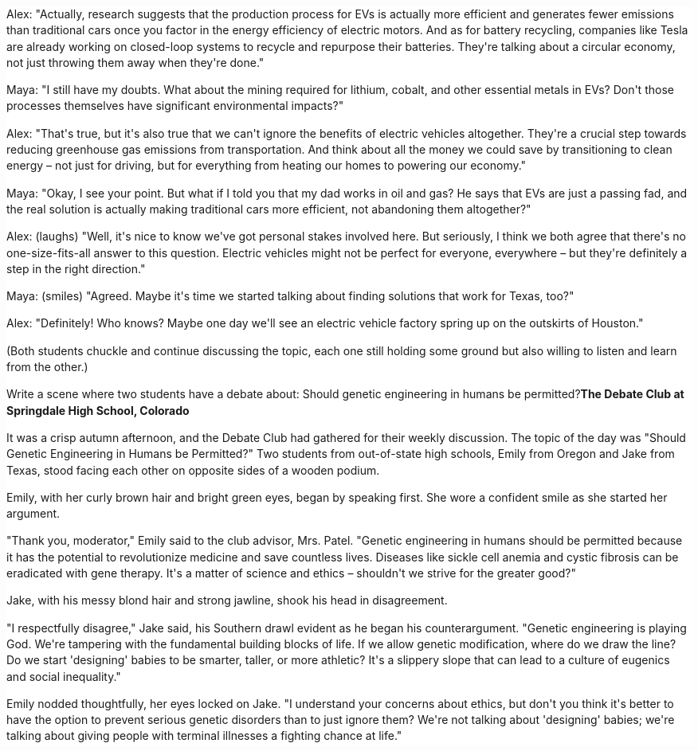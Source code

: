 Alex: "Actually, research suggests that the production process for EVs is actually more efficient and generates fewer emissions than traditional cars once you factor in the energy efficiency of electric motors. And as for battery recycling, companies like Tesla are already working on closed-loop systems to recycle and repurpose their batteries. They're talking about a circular economy, not just throwing them away when they're done."

Maya: "I still have my doubts. What about the mining required for lithium, cobalt, and other essential metals in EVs? Don't those processes themselves have significant environmental impacts?"

Alex: "That's true, but it's also true that we can't ignore the benefits of electric vehicles altogether. They're a crucial step towards reducing greenhouse gas emissions from transportation. And think about all the money we could save by transitioning to clean energy – not just for driving, but for everything from heating our homes to powering our economy."

Maya: "Okay, I see your point. But what if I told you that my dad works in oil and gas? He says that EVs are just a passing fad, and the real solution is actually making traditional cars more efficient, not abandoning them altogether?"

Alex: (laughs) "Well, it's nice to know we've got personal stakes involved here. But seriously, I think we both agree that there's no one-size-fits-all answer to this question. Electric vehicles might not be perfect for everyone, everywhere – but they're definitely a step in the right direction."

Maya: (smiles) "Agreed. Maybe it's time we started talking about finding solutions that work for Texas, too?"

Alex: "Definitely! Who knows? Maybe one day we'll see an electric vehicle factory spring up on the outskirts of Houston."

(Both students chuckle and continue discussing the topic, each one still holding some ground but also willing to listen and learn from the other.)
<end>

Write a scene where two students have a debate about: Should genetic engineering in humans be permitted?<start>**The Debate Club at Springdale High School, Colorado**

It was a crisp autumn afternoon, and the Debate Club had gathered for their weekly discussion. The topic of the day was "Should Genetic Engineering in Humans be Permitted?" Two students from out-of-state high schools, Emily from Oregon and Jake from Texas, stood facing each other on opposite sides of a wooden podium.

Emily, with her curly brown hair and bright green eyes, began by speaking first. She wore a confident smile as she started her argument.

"Thank you, moderator," Emily said to the club advisor, Mrs. Patel. "Genetic engineering in humans should be permitted because it has the potential to revolutionize medicine and save countless lives. Diseases like sickle cell anemia and cystic fibrosis can be eradicated with gene therapy. It's a matter of science and ethics – shouldn't we strive for the greater good?"

Jake, with his messy blond hair and strong jawline, shook his head in disagreement.

"I respectfully disagree," Jake said, his Southern drawl evident as he began his counterargument. "Genetic engineering is playing God. We're tampering with the fundamental building blocks of life. If we allow genetic modification, where do we draw the line? Do we start 'designing' babies to be smarter, taller, or more athletic? It's a slippery slope that can lead to a culture of eugenics and social inequality."

Emily nodded thoughtfully, her eyes locked on Jake. "I understand your concerns about ethics, but don't you think it's better to have the option to prevent serious genetic disorders than to just ignore them? We're not talking about 'designing' babies; we're talking about giving people with terminal illnesses a fighting chance at life."
